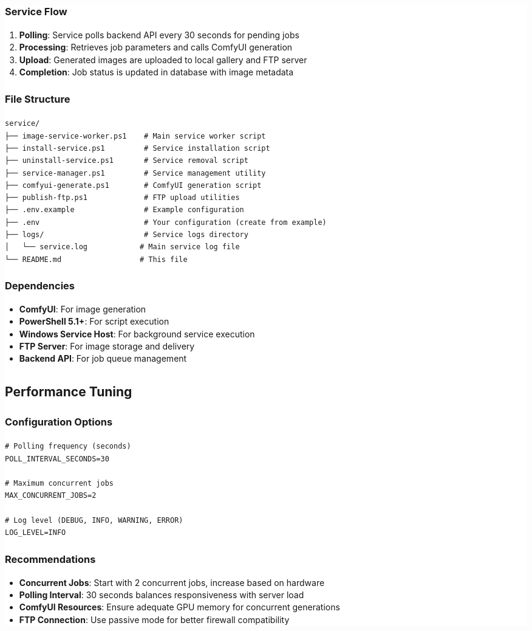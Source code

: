 ### Service Flow

1. **Polling**: Service polls backend API every 30 seconds for pending jobs
2. **Processing**: Retrieves job parameters and calls ComfyUI generation
3. **Upload**: Generated images are uploaded to local gallery and FTP server
4. **Completion**: Job status is updated in database with image metadata

### File Structure

```
service/
├── image-service-worker.ps1    # Main service worker script
├── install-service.ps1         # Service installation script
├── uninstall-service.ps1       # Service removal script  
├── service-manager.ps1         # Service management utility
├── comfyui-generate.ps1        # ComfyUI generation script
├── publish-ftp.ps1             # FTP upload utilities
├── .env.example                # Example configuration
├── .env                        # Your configuration (create from example)
├── logs/                       # Service logs directory
│   └── service.log            # Main service log file
└── README.md                  # This file
```

### Dependencies

- **ComfyUI**: For image generation
- **PowerShell 5.1+**: For script execution
- **Windows Service Host**: For background service execution
- **FTP Server**: For image storage and delivery
- **Backend API**: For job queue management

## Performance Tuning

### Configuration Options

```env
# Polling frequency (seconds)
POLL_INTERVAL_SECONDS=30

# Maximum concurrent jobs
MAX_CONCURRENT_JOBS=2

# Log level (DEBUG, INFO, WARNING, ERROR)
LOG_LEVEL=INFO
```

### Recommendations

- **Concurrent Jobs**: Start with 2 concurrent jobs, increase based on hardware
- **Polling Interval**: 30 seconds balances responsiveness with server load
- **ComfyUI Resources**: Ensure adequate GPU memory for concurrent generations
- **FTP Connection**: Use passive mode for better firewall compatibility
